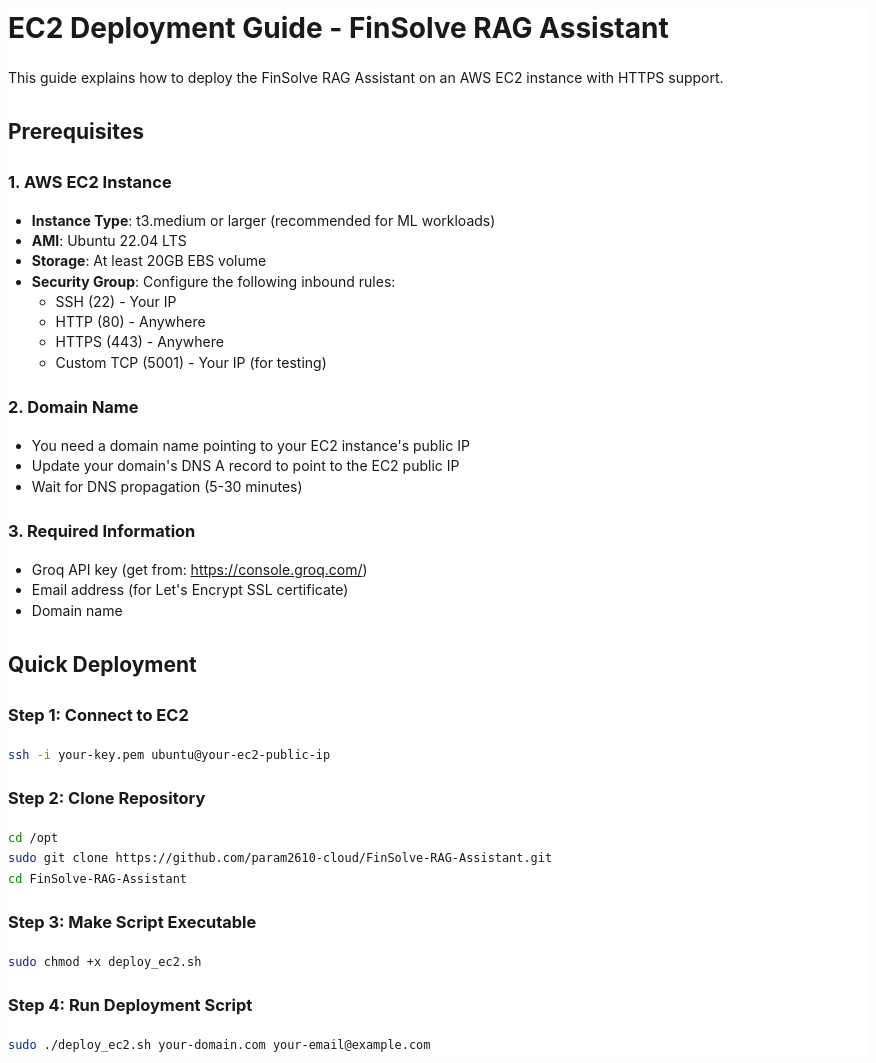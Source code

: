 # EC2 Deployment Guide - FinSolve RAG Assistant

This guide explains how to deploy the FinSolve RAG Assistant on an AWS EC2 instance with HTTPS support.

## Prerequisites

### 1. AWS EC2 Instance
- **Instance Type**: t3.medium or larger (recommended for ML workloads)
- **AMI**: Ubuntu 22.04 LTS
- **Storage**: At least 20GB EBS volume
- **Security Group**: Configure the following inbound rules:
  - SSH (22) - Your IP
  - HTTP (80) - Anywhere
  - HTTPS (443) - Anywhere
  - Custom TCP (5001) - Your IP (for testing)

### 2. Domain Name
- You need a domain name pointing to your EC2 instance's public IP
- Update your domain's DNS A record to point to the EC2 public IP
- Wait for DNS propagation (5-30 minutes)

### 3. Required Information
- Groq API key (get from: https://console.groq.com/)
- Email address (for Let's Encrypt SSL certificate)
- Domain name

## Quick Deployment

### Step 1: Connect to EC2
```bash
ssh -i your-key.pem ubuntu@your-ec2-public-ip
```

### Step 2: Clone Repository
```bash
cd /opt
sudo git clone https://github.com/param2610-cloud/FinSolve-RAG-Assistant.git
cd FinSolve-RAG-Assistant
```

### Step 3: Make Script Executable
```bash
sudo chmod +x deploy_ec2.sh
```

### Step 4: Run Deployment Script
```bash
sudo ./deploy_ec2.sh your-domain.com your-email@example.com
```
